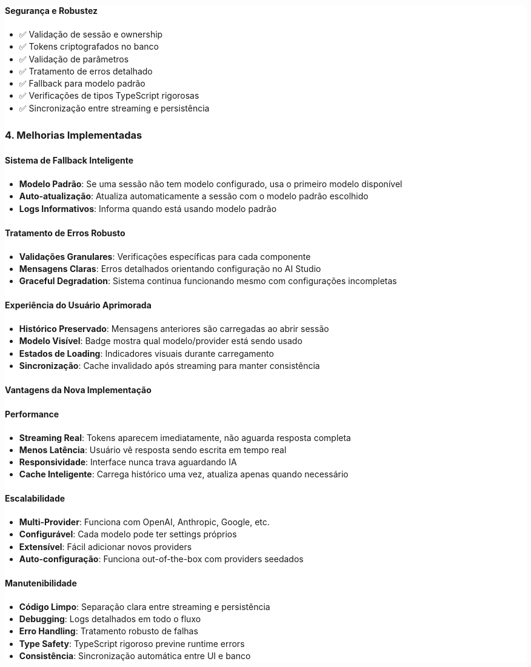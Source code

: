 #### Segurança e Robustez

- ✅ Validação de sessão e ownership
- ✅ Tokens criptografados no banco
- ✅ Validação de parâmetros
- ✅ Tratamento de erros detalhado
- ✅ Fallback para modelo padrão
- ✅ Verificações de tipos TypeScript rigorosas
- ✅ Sincronização entre streaming e persistência

### 4. Melhorias Implementadas

#### Sistema de Fallback Inteligente

- **Modelo Padrão**: Se uma sessão não tem modelo configurado, usa o primeiro modelo disponível
- **Auto-atualização**: Atualiza automaticamente a sessão com o modelo padrão escolhido
- **Logs Informativos**: Informa quando está usando modelo padrão

#### Tratamento de Erros Robusto

- **Validações Granulares**: Verificações específicas para cada componente
- **Mensagens Claras**: Erros detalhados orientando configuração no AI Studio
- **Graceful Degradation**: Sistema continua funcionando mesmo com configurações incompletas

#### Experiência do Usuário Aprimorada

- **Histórico Preservado**: Mensagens anteriores são carregadas ao abrir sessão
- **Modelo Visível**: Badge mostra qual modelo/provider está sendo usado
- **Estados de Loading**: Indicadores visuais durante carregamento
- **Sincronização**: Cache invalidado após streaming para manter consistência

#### Vantagens da Nova Implementação

#### Performance

- **Streaming Real**: Tokens aparecem imediatamente, não aguarda resposta completa
- **Menos Latência**: Usuário vê resposta sendo escrita em tempo real
- **Responsividade**: Interface nunca trava aguardando IA
- **Cache Inteligente**: Carrega histórico uma vez, atualiza apenas quando necessário

#### Escalabilidade

- **Multi-Provider**: Funciona com OpenAI, Anthropic, Google, etc.
- **Configurável**: Cada modelo pode ter settings próprios
- **Extensível**: Fácil adicionar novos providers
- **Auto-configuração**: Funciona out-of-the-box com providers seedados

#### Manutenibilidade

- **Código Limpo**: Separação clara entre streaming e persistência
- **Debugging**: Logs detalhados em todo o fluxo
- **Erro Handling**: Tratamento robusto de falhas
- **Type Safety**: TypeScript rigoroso previne runtime errors
- **Consistência**: Sincronização automática entre UI e banco
